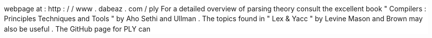 webpage
at
:
http
:
/
/
www
.
dabeaz
.
com
/
ply
For
a
detailed
overview
of
parsing
theory
consult
the
excellent
book
"
Compilers
:
Principles
Techniques
and
Tools
"
by
Aho
Sethi
and
Ullman
.
The
topics
found
in
"
Lex
&
Yacc
"
by
Levine
Mason
and
Brown
may
also
be
useful
.
The
GitHub
page
for
PLY
can